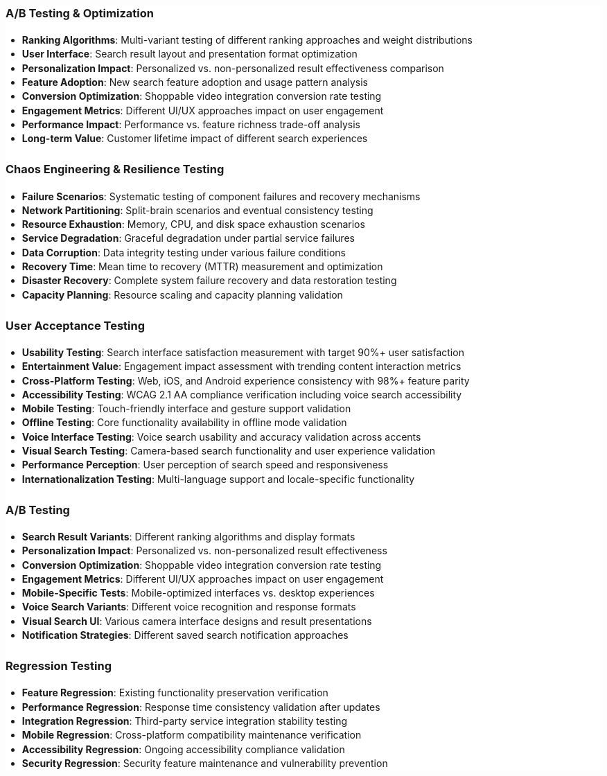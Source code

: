 ### A/B Testing & Optimization
- **Ranking Algorithms**: Multi-variant testing of different ranking approaches and weight distributions
- **User Interface**: Search result layout and presentation format optimization
- **Personalization Impact**: Personalized vs. non-personalized result effectiveness comparison
- **Feature Adoption**: New search feature adoption and usage pattern analysis
- **Conversion Optimization**: Shoppable video integration conversion rate testing
- **Engagement Metrics**: Different UI/UX approaches impact on user engagement
- **Performance Impact**: Performance vs. feature richness trade-off analysis
- **Long-term Value**: Customer lifetime impact of different search experiences

### Chaos Engineering & Resilience Testing
- **Failure Scenarios**: Systematic testing of component failures and recovery mechanisms
- **Network Partitioning**: Split-brain scenarios and eventual consistency testing
- **Resource Exhaustion**: Memory, CPU, and disk space exhaustion scenarios
- **Service Degradation**: Graceful degradation under partial service failures
- **Data Corruption**: Data integrity testing under various failure conditions
- **Recovery Time**: Mean time to recovery (MTTR) measurement and optimization
- **Disaster Recovery**: Complete system failure recovery and data restoration testing
- **Capacity Planning**: Resource scaling and capacity planning validation

### User Acceptance Testing
- **Usability Testing**: Search interface satisfaction measurement with target 90%+ user satisfaction
- **Entertainment Value**: Engagement impact assessment with trending content interaction metrics
- **Cross-Platform Testing**: Web, iOS, and Android experience consistency with 98%+ feature parity
- **Accessibility Testing**: WCAG 2.1 AA compliance verification including voice search accessibility
- **Mobile Testing**: Touch-friendly interface and gesture support validation
- **Offline Testing**: Core functionality availability in offline mode validation
- **Voice Interface Testing**: Voice search usability and accuracy validation across accents
- **Visual Search Testing**: Camera-based search functionality and user experience validation
- **Performance Perception**: User perception of search speed and responsiveness
- **Internationalization Testing**: Multi-language support and locale-specific functionality

### A/B Testing
- **Search Result Variants**: Different ranking algorithms and display formats
- **Personalization Impact**: Personalized vs. non-personalized result effectiveness
- **Conversion Optimization**: Shoppable video integration conversion rate testing
- **Engagement Metrics**: Different UI/UX approaches impact on user engagement
- **Mobile-Specific Tests**: Mobile-optimized interfaces vs. desktop experiences
- **Voice Search Variants**: Different voice recognition and response formats
- **Visual Search UI**: Various camera interface designs and result presentations
- **Notification Strategies**: Different saved search notification approaches

### Regression Testing
- **Feature Regression**: Existing functionality preservation verification
- **Performance Regression**: Response time consistency validation after updates
- **Integration Regression**: Third-party service integration stability testing
- **Mobile Regression**: Cross-platform compatibility maintenance verification
- **Accessibility Regression**: Ongoing accessibility compliance validation
- **Security Regression**: Security feature maintenance and vulnerability prevention
